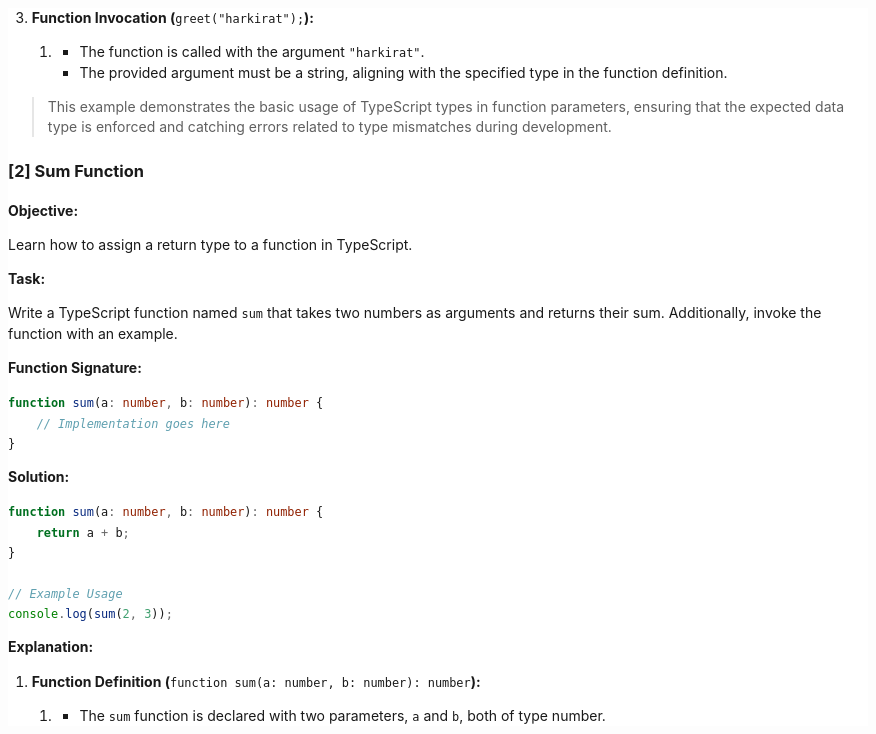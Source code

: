 

3. **Function Invocation (**`greet("harkirat");`**):**

   1. - The function is called with the argument `"harkirat"`.

      <!--THE END-->

      - The provided argument must be a string, aligning with the specified type in the function definition.



> This example demonstrates the basic usage of TypeScript types in function parameters, ensuring that the expected data type is enforced and catching errors related to type mismatches during development.





### [2]  **Sum Function**



**Objective:**

Learn how to assign a return type to a function in TypeScript.



**Task:**

Write a TypeScript function named `sum` that takes two numbers as arguments and returns their sum. Additionally, invoke the function with an example.



**Function Signature:**

```ts
function sum(a: number, b: number): number {
    // Implementation goes here
}
```



**Solution:**

```ts
function sum(a: number, b: number): number {
    return a + b;
}

// Example Usage
console.log(sum(2, 3));
```



**Explanation:**

1. **Function Definition (**`function sum(a: number, b: number): number`**):**

   1. - The `sum` function is declared with two parameters, `a` and `b`, both of type number.
